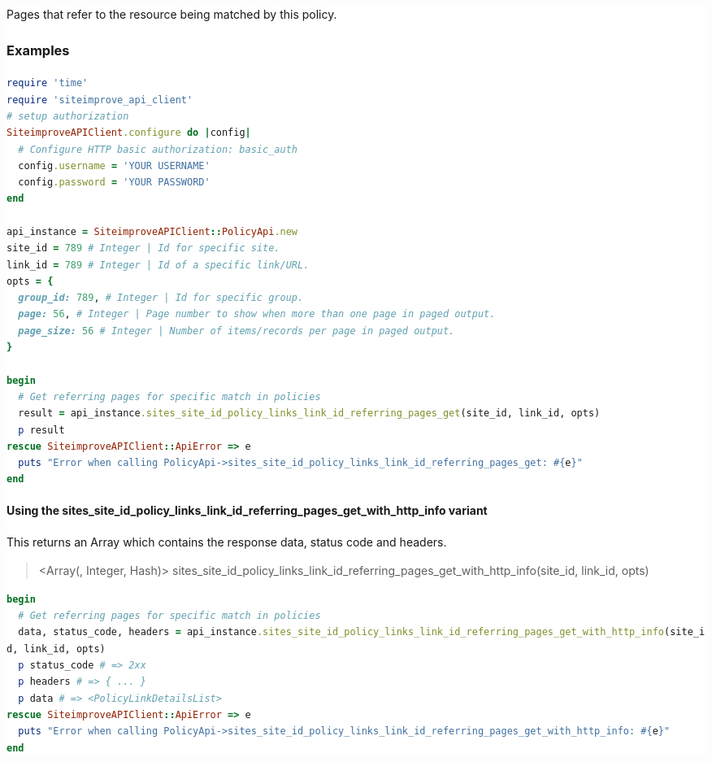 Pages that refer to the resource being matched by this policy.

### Examples

```ruby
require 'time'
require 'siteimprove_api_client'
# setup authorization
SiteimproveAPIClient.configure do |config|
  # Configure HTTP basic authorization: basic_auth
  config.username = 'YOUR USERNAME'
  config.password = 'YOUR PASSWORD'
end

api_instance = SiteimproveAPIClient::PolicyApi.new
site_id = 789 # Integer | Id for specific site.
link_id = 789 # Integer | Id of a specific link/URL.
opts = {
  group_id: 789, # Integer | Id for specific group.
  page: 56, # Integer | Page number to show when more than one page in paged output.
  page_size: 56 # Integer | Number of items/records per page in paged output.
}

begin
  # Get referring pages for specific match in policies
  result = api_instance.sites_site_id_policy_links_link_id_referring_pages_get(site_id, link_id, opts)
  p result
rescue SiteimproveAPIClient::ApiError => e
  puts "Error when calling PolicyApi->sites_site_id_policy_links_link_id_referring_pages_get: #{e}"
end
```

#### Using the sites_site_id_policy_links_link_id_referring_pages_get_with_http_info variant

This returns an Array which contains the response data, status code and headers.

> <Array(<PolicyLinkDetailsList>, Integer, Hash)> sites_site_id_policy_links_link_id_referring_pages_get_with_http_info(site_id, link_id, opts)

```ruby
begin
  # Get referring pages for specific match in policies
  data, status_code, headers = api_instance.sites_site_id_policy_links_link_id_referring_pages_get_with_http_info(site_id, link_id, opts)
  p status_code # => 2xx
  p headers # => { ... }
  p data # => <PolicyLinkDetailsList>
rescue SiteimproveAPIClient::ApiError => e
  puts "Error when calling PolicyApi->sites_site_id_policy_links_link_id_referring_pages_get_with_http_info: #{e}"
end
```
